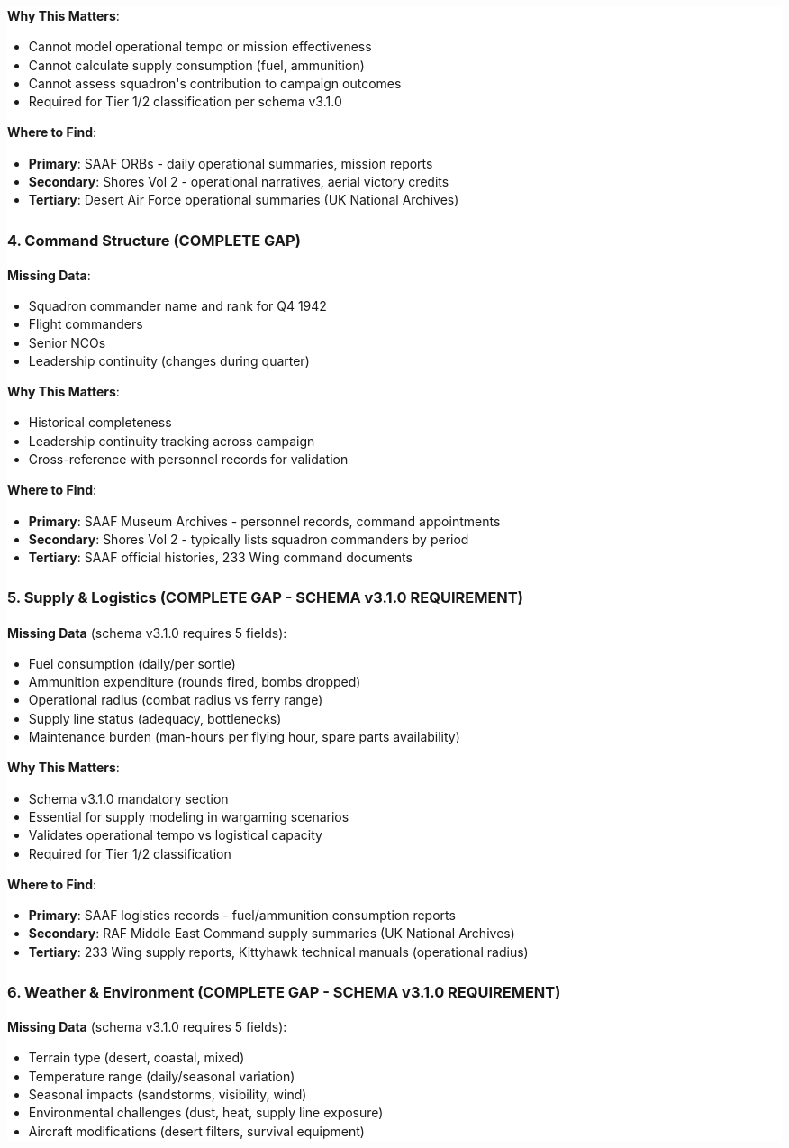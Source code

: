 **Why This Matters**:
- Cannot model operational tempo or mission effectiveness
- Cannot calculate supply consumption (fuel, ammunition)
- Cannot assess squadron's contribution to campaign outcomes
- Required for Tier 1/2 classification per schema v3.1.0

**Where to Find**:
- **Primary**: SAAF ORBs - daily operational summaries, mission reports
- **Secondary**: Shores Vol 2 - operational narratives, aerial victory credits
- **Tertiary**: Desert Air Force operational summaries (UK National Archives)

### 4. Command Structure (COMPLETE GAP)

**Missing Data**:
- Squadron commander name and rank for Q4 1942
- Flight commanders
- Senior NCOs
- Leadership continuity (changes during quarter)

**Why This Matters**:
- Historical completeness
- Leadership continuity tracking across campaign
- Cross-reference with personnel records for validation

**Where to Find**:
- **Primary**: SAAF Museum Archives - personnel records, command appointments
- **Secondary**: Shores Vol 2 - typically lists squadron commanders by period
- **Tertiary**: SAAF official histories, 233 Wing command documents

### 5. Supply & Logistics (COMPLETE GAP - SCHEMA v3.1.0 REQUIREMENT)

**Missing Data** (schema v3.1.0 requires 5 fields):
- Fuel consumption (daily/per sortie)
- Ammunition expenditure (rounds fired, bombs dropped)
- Operational radius (combat radius vs ferry range)
- Supply line status (adequacy, bottlenecks)
- Maintenance burden (man-hours per flying hour, spare parts availability)

**Why This Matters**:
- Schema v3.1.0 mandatory section
- Essential for supply modeling in wargaming scenarios
- Validates operational tempo vs logistical capacity
- Required for Tier 1/2 classification

**Where to Find**:
- **Primary**: SAAF logistics records - fuel/ammunition consumption reports
- **Secondary**: RAF Middle East Command supply summaries (UK National Archives)
- **Tertiary**: 233 Wing supply reports, Kittyhawk technical manuals (operational radius)

### 6. Weather & Environment (COMPLETE GAP - SCHEMA v3.1.0 REQUIREMENT)

**Missing Data** (schema v3.1.0 requires 5 fields):
- Terrain type (desert, coastal, mixed)
- Temperature range (daily/seasonal variation)
- Seasonal impacts (sandstorms, visibility, wind)
- Environmental challenges (dust, heat, supply line exposure)
- Aircraft modifications (desert filters, survival equipment)

